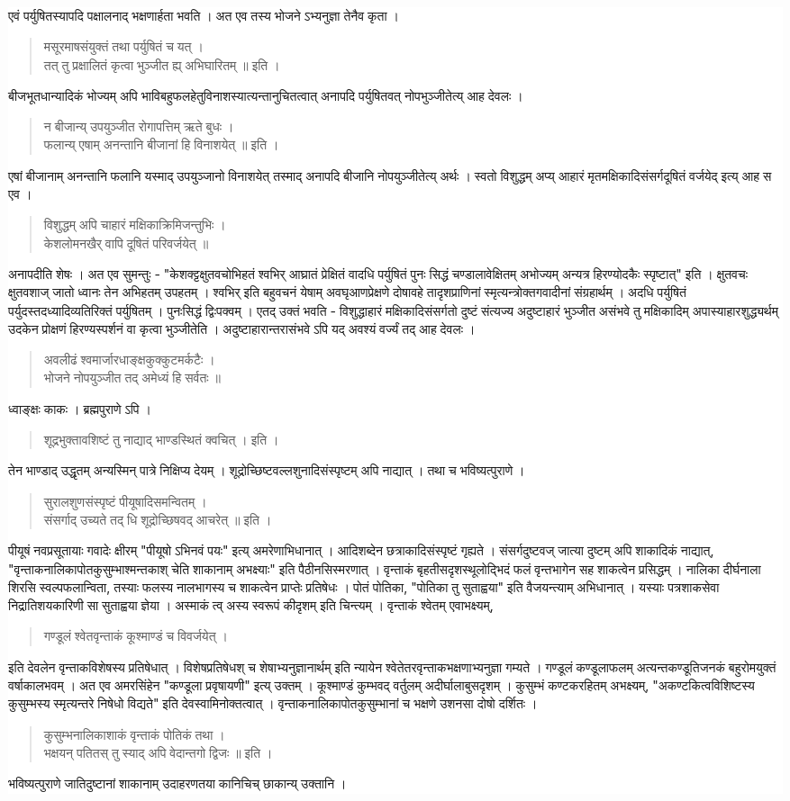 एवं पर्युषितस्यापदि पक्षालनाद् भक्षणार्हता भवति । अत एव तस्य भोजने ऽभ्यनुज्ञा तेनैव कृता ।

> मसूरमाषसंयुक्तं तथा पर्युषितं च यत् ।  
> तत् तु प्रक्षालितं कृत्वा भुञ्जीत ह्य् अभिघारितम् ॥ इति ।

बीजभूतधान्यादिकं भोज्यम् अपि भाविबहुफलहेतुविनाशस्यात्यन्तानुचितत्वात् अनापदि पर्युषितवत् नोपभुञ्जीतेत्य् आह देवलः ।

> न बीजान्य् उपयुञ्जीत रोगापत्तिम् ऋते बुधः ।  
> फलान्य् एषाम् अनन्तानि बीजानां हि विनाशयेत् ॥ इति ।

एषां बीजानाम् अनन्तानि फलानि यस्माद् उपयुञ्जानो विनाशयेत् तस्माद् अनापदि बीजानि नोपयुञ्जीतेत्य् अर्थः । स्वतो विशुद्धम् अप्य् आहारं मृतमक्षिकादिसंसर्गदूषितं वर्जयेद् इत्य् आह स एव ।

> विशुद्धम् अपि चाहारं मक्षिकाक्रिमिजन्तुभिः ।  
> केशलोमनखैर् वापि दूषितं परिवर्जयेत् ॥

अनापदीति शेषः । अत एव सुमन्तुः -  "केशक्ट्टक्षुतवचोभिहतं श्वभिर् आघ्रातं प्रेक्षितं वादधि पर्युषितं पुनः सिद्धं चण्डालावेक्षितम् अभोज्यम् अन्यत्र हिरण्योदकैः स्पृष्टात्" इति । क्षुतवचः क्षुतवशाज् जातो ध्वानः तेन अभिहतम् उपहतम् । श्वभिर् इति बहुवचनं येषाम् अवघृआणप्रेक्षणे दोषावहे तादृशप्राणिनां स्मृत्यन्त्रोक्तगवादीनां संग्रहार्थम् । अदधि पर्युषितं पर्युदस्तदध्यादिव्यतिरिक्तं पर्युषितम् । पुनःसिद्धं द्विःपक्वम् । एतद् उक्तं भवति -  विशुद्धाहारं मक्षिकादिसंसर्गतो दुष्टं संत्यज्य अदुष्टाहारं भुञ्जीत असंभवे तु मक्षिकादिम् अपास्याहारशुद्ध्यर्थम् उदकेन प्रोक्षणं हिरण्यस्पर्शनं वा कृत्वा भुञ्जीतेति । अदुष्टाहारान्तरासंभवे ऽपि यद् अवश्यं वर्ज्यं तद् आह देवलः ।

> अवलीढं श्वमार्जारधाङ्क्षकुक्कुटमर्कटैः ।  
> भोजने नोपयुञ्जीत तद् अमेध्यं हि सर्वतः ॥

ध्वाङ्क्षः काकः । ब्रह्मपुराणे ऽपि ।

> शूद्रभुक्तावशिष्टं तु नाद्याद् भाण्डस्थितं क्वचित् । इति ।

तेन भाण्डाद् उद्धृतम् अन्यस्मिन् पात्रे निक्षिप्य देयम् । शूद्रोच्छिष्टवल्लशुनादिसंस्पृष्टम् अपि नाद्यात् । तथा च भविष्यत्पुराणे ।

> सुरालशुणसंस्पृष्टं पीयूषादिसमन्वितम् ।  
> संसर्गाद् उच्यते तद् धि शूद्रोच्छिषवद् आचरेत् ॥ इति ।

पीयूषं नवप्रसूतायाः गवादेः क्षीरम् "पीयूषो ऽभिनवं पयः" इत्य् अमरेणाभिधानात् । आदिशब्देन छत्राकादिसंस्पृष्टं गृह्यते । संसर्गदुष्टवज् जात्या दुष्टम् अपि शाकादिकं नाद्यात्, "वृन्ताकनालिकापोतकुसुम्भाश्मन्तकाश् चेति शाकानाम् अभक्ष्याः" इति पैठीनसिस्मरणात् । वृन्ताकं बृहतीसदृशस्थूलोद्भिदं फलं वृन्तभागेन सह शाकत्वेन प्रसिद्धम् । नालिका दीर्घनाला शिरसि स्वल्पफलान्विता, तस्याः फलस्य नालभागस्य च शाकत्वेन प्राप्तेः प्रतिषेधः ।  पोतं पोतिका, "पोतिका तु सुताह्वया" इति वैजयन्त्याम् अभिधानात् । यस्याः पत्रशाकसेवा निद्रातिशयकारिणी सा सुताह्वया ज्ञेया । अस्माकं त्व् अस्य स्वरूपं कीदृशम् इति चिन्त्यम् । वृन्ताकं श्वेतम् एवाभक्ष्यम्,

> गण्डूलं श्वेतवृन्ताकं कूश्माण्डं च विवर्जयेत् ।

इति देवलेन वृन्ताकविशेषस्य प्रतिषेधात् । विशेषप्रतिषेधश् च शेषाभ्यनुज्ञानार्थम् इति न्यायेन श्वेतेतरवृन्ताकभक्षणाभ्यनुज्ञा गम्यते । गण्डूलं कण्डूलाफलम् अत्यन्तकण्डूतिजनकं बहुरोमयुक्तं वर्षाकालभवम् । अत एव अमरसिंहेन "कण्डूला प्रवृषायणी" इत्य् उक्तम् । कूश्माण्डं कुम्भवद् वर्तुलम् अदीर्घालाबुसदृशम् । कुसुम्भं कण्टकरहितम् अभक्ष्यम्, "अकण्टकित्वविशिष्टस्य कुसुम्भस्य स्मृत्यन्तरे निषेधो विद्यते" इति देवस्वामिनोक्तत्वात् । वृन्ताकनालिकापोतकुसुम्भानां च भक्षणे उशनसा दोषो दर्शितः ।

> कुसुम्भनालिकाशाकं वृन्ताकं पोतिकं तथा ।  
> भक्षयन् पतितस् तु स्याद् अपि वेदान्तगो द्विजः ॥ इति ।

भविष्यत्पुराणे जातिदुष्टानां शाकानाम् उदाहरणतया कानिचिच् छाकान्य् उक्तानि ।
